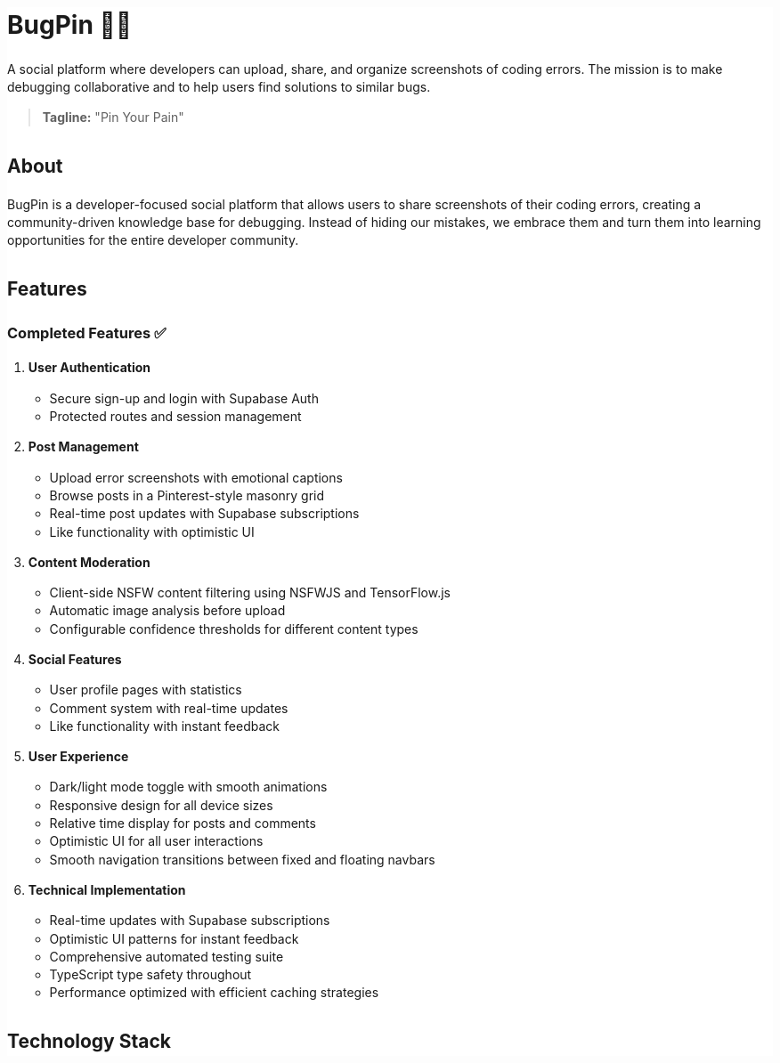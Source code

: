 # BugPin 📌🐛

A social platform where developers can upload, share, and organize screenshots of coding errors. The mission is to make debugging collaborative and to help users find solutions to similar bugs.

> **Tagline:** "Pin Your Pain"

## About

BugPin is a developer-focused social platform that allows users to share screenshots of their coding errors, creating a community-driven knowledge base for debugging. Instead of hiding our mistakes, we embrace them and turn them into learning opportunities for the entire developer community.

## Features

### Completed Features ✅

1. **User Authentication**
   - Secure sign-up and login with Supabase Auth
   - Protected routes and session management

2. **Post Management**
   - Upload error screenshots with emotional captions
   - Browse posts in a Pinterest-style masonry grid
   - Real-time post updates with Supabase subscriptions
   - Like functionality with optimistic UI

3. **Content Moderation**
   - Client-side NSFW content filtering using NSFWJS and TensorFlow.js
   - Automatic image analysis before upload
   - Configurable confidence thresholds for different content types

4. **Social Features**
   - User profile pages with statistics
   - Comment system with real-time updates
   - Like functionality with instant feedback

5. **User Experience**
   - Dark/light mode toggle with smooth animations
   - Responsive design for all device sizes
   - Relative time display for posts and comments
   - Optimistic UI for all user interactions
   - Smooth navigation transitions between fixed and floating navbars

6. **Technical Implementation**
   - Real-time updates with Supabase subscriptions
   - Optimistic UI patterns for instant feedback
   - Comprehensive automated testing suite
   - TypeScript type safety throughout
   - Performance optimized with efficient caching strategies

## Technology Stack
